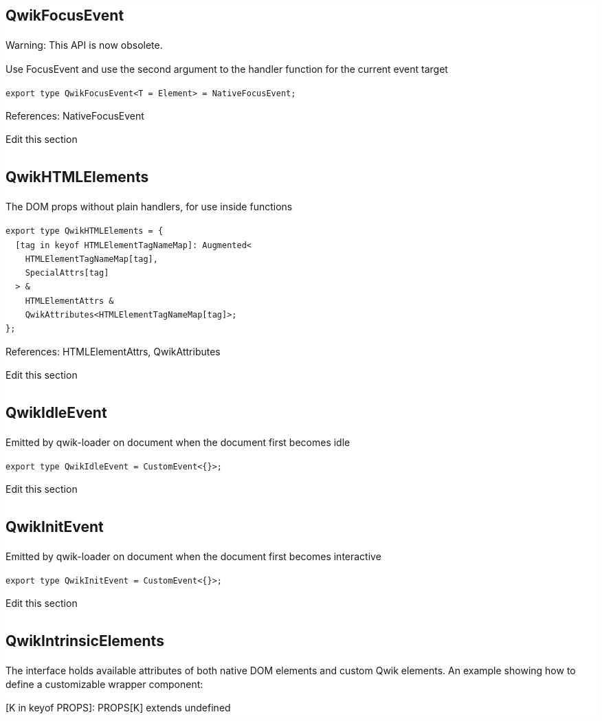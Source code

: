 ## QwikFocusEvent

Warning: This API is now obsolete.

Use FocusEvent and use the second argument to the handler function for the current event target

```
export type QwikFocusEvent<T = Element> = NativeFocusEvent;
```

References: NativeFocusEvent

Edit this section

## QwikHTMLElements

The DOM props without plain handlers, for use inside functions

```
export type QwikHTMLElements = {
  [tag in keyof HTMLElementTagNameMap]: Augmented<
    HTMLElementTagNameMap[tag],
    SpecialAttrs[tag]
  > &
    HTMLElementAttrs &
    QwikAttributes<HTMLElementTagNameMap[tag]>;
};
```

References: HTMLElementAttrs, QwikAttributes

Edit this section

## QwikIdleEvent

Emitted by qwik-loader on document when the document first becomes idle

```
export type QwikIdleEvent = CustomEvent<{}>;
```

Edit this section

## QwikInitEvent

Emitted by qwik-loader on document when the document first becomes interactive

```
export type QwikInitEvent = CustomEvent<{}>;
```

Edit this section

## QwikIntrinsicElements

The interface holds available attributes of both native DOM elements and custom Qwik elements. An example showing how to define a customizable wrapper component:


  [K in keyof PROPS]: PROPS[K] extends undefined